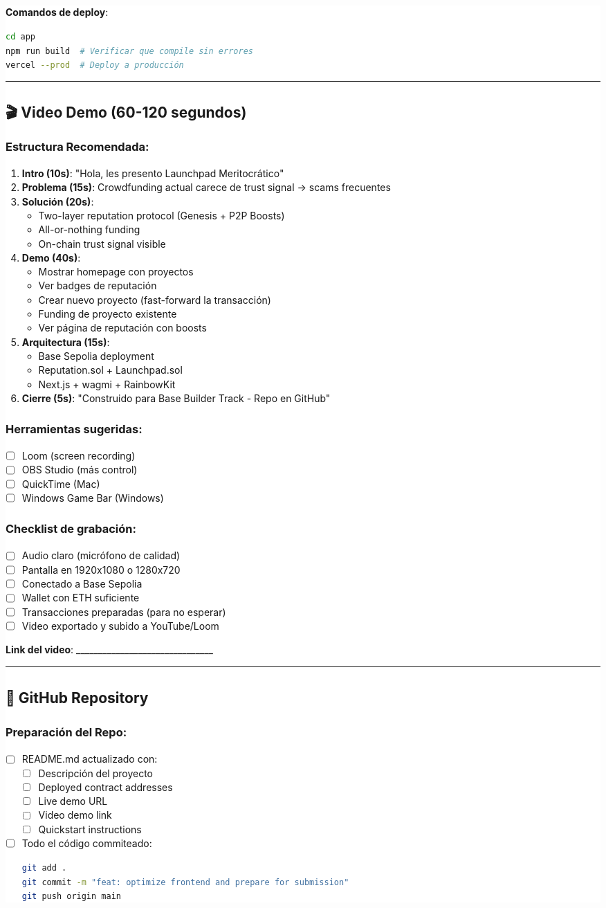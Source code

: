 **Comandos de deploy**:
```bash
cd app
npm run build  # Verificar que compile sin errores
vercel --prod  # Deploy a producción
```

---

## 🎬 Video Demo (60-120 segundos)

### Estructura Recomendada:
1. **Intro (10s)**: "Hola, les presento Launchpad Meritocrático"
2. **Problema (15s)**: Crowdfunding actual carece de trust signal → scams frecuentes
3. **Solución (20s)**: 
   - Two-layer reputation protocol (Genesis + P2P Boosts)
   - All-or-nothing funding
   - On-chain trust signal visible
4. **Demo (40s)**:
   - Mostrar homepage con proyectos
   - Ver badges de reputación
   - Crear nuevo proyecto (fast-forward la transacción)
   - Funding de proyecto existente
   - Ver página de reputación con boosts
5. **Arquitectura (15s)**: 
   - Base Sepolia deployment
   - Reputation.sol + Launchpad.sol
   - Next.js + wagmi + RainbowKit
6. **Cierre (5s)**: "Construido para Base Builder Track - Repo en GitHub"

### Herramientas sugeridas:
- [ ] Loom (screen recording)
- [ ] OBS Studio (más control)
- [ ] QuickTime (Mac)
- [ ] Windows Game Bar (Windows)

### Checklist de grabación:
- [ ] Audio claro (micrófono de calidad)
- [ ] Pantalla en 1920x1080 o 1280x720
- [ ] Conectado a Base Sepolia
- [ ] Wallet con ETH suficiente
- [ ] Transacciones preparadas (para no esperar)
- [ ] Video exportado y subido a YouTube/Loom

**Link del video**: _______________________________

---

## 📝 GitHub Repository

### Preparación del Repo:
- [ ] README.md actualizado con:
  - [ ] Descripción del proyecto
  - [ ] Deployed contract addresses
  - [ ] Live demo URL
  - [ ] Video demo link
  - [ ] Quickstart instructions
- [ ] Todo el código commiteado:
  ```bash
  git add .
  git commit -m "feat: optimize frontend and prepare for submission"
  git push origin main
  ```